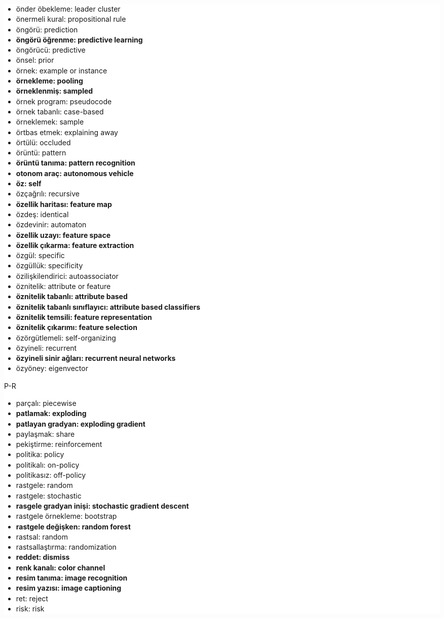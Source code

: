 *  önder öbekleme: leader cluster
*  önermeli kural: propositional rule
*  öngörü: prediction
* **öngörü öğrenme: predictive learning**
*  öngörücü: predictive
*  önsel: prior
*  örnek: example or instance
* **örnekleme: pooling**
* **örneklenmiş: sampled**
*  örnek program: pseudocode
*  örnek tabanlı: case-based
*  örneklemek: sample
*  örtbas etmek: explaining away
*  örtülü: occluded
*  örüntü: pattern
* **örüntü tanıma: pattern recognition**
* **otonom araç: autonomous vehicle**
* **öz: self**
*  özçağrılı: recursive
* **özellik haritası: feature map**
*  özdeş: identical
*  özdevinir: automaton
* **özellik uzayı: feature space**
* **özellik çıkarma: feature extraction**
*  özgül: specific
*  özgüllük: specificity
*  özilişkilendirici: autoassociator
*  öznitelik: attribute or feature
* **öznitelik tabanlı: attribute based**
* **öznitelik tabanlı sınıflayıcı: attribute based classifiers**
* **öznitelik temsili: feature representation**
* **öznitelik çıkarımı: feature selection**
*  özörgütlemeli: self-organizing
*  özyineli: recurrent
* **özyineli sinir ağları: recurrent neural networks**
*  özyöney: eigenvector

P-R

*  parçalı: piecewise
* **patlamak: exploding**
* **patlayan gradyan: exploding gradient**
*  paylaşmak: share
*  pekiştirme: reinforcement
*  politika: policy
*  politikalı: on-policy
*  politikasız: off-policy
*  rastgele: random
*  rastgele: stochastic
* **rasgele gradyan inişi: stochastic gradient descent**
*  rastgele örnekleme: bootstrap
* **rastgele değişken: random forest**
*  rastsal: random
*  rastsallaştırma: randomization
* **reddet: dismiss**
* **renk kanalı: color channel**
* **resim tanıma: image recognition**
* **resim yazısı: image captioning**
*  ret: reject
*  risk: risk
